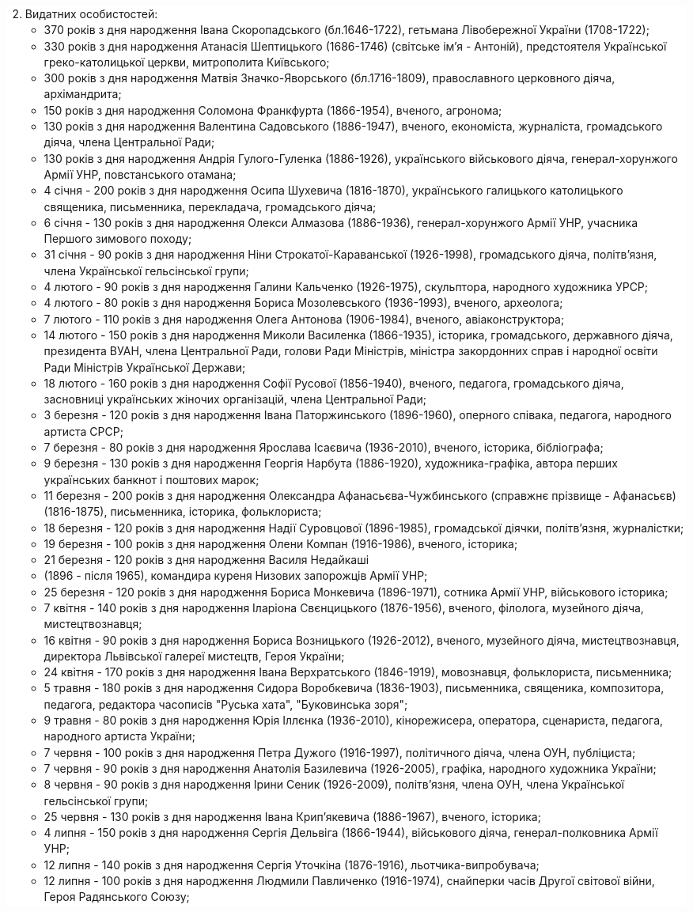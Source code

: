 2.  Видатних особистостей:
    *   370 років з дня народження Івана Скоропадського (бл.1646-1722), гетьмана Лівобережної України (1708-1722);
    *   330 років з дня народження Атанасія Шептицького (1686-1746) (світське ім’я - Антоній), предстоятеля Української греко-католицької церкви, митрополита Київського;
    *   300 років з дня народження Матвія Значко-Яворського (бл.1716-1809), православного церковного діяча, архімандрита;
    *   150 років з дня народження Соломона Франкфурта (1866-1954), вченого, агронома;
    *   130 років з дня народження Валентина Садовського (1886-1947), вченого, економіста, журналіста, громадського діяча, члена Центральної Ради;
    *   130 років з дня народження Андрія Гулого-Гуленка (1886-1926), українського військового діяча, генерал-хорунжого Армії УНР, повстанського отамана;
    *   4 січня - 200 років з дня народження Осипа Шухевича (1816-1870), українського галицького католицького священика, письменника, перекладача, громадського діяча;
    *   6 січня - 130 років з дня народження Олекси Алмазова (1886-1936), генерал-хорунжого Армії УНР, учасника Першого зимового походу;
    *   31 січня - 90 років з дня народження Ніни Строкатої-Караванської (1926-1998), громадського діяча, політв’язня, члена Української гельсінської групи;
    *   4 лютого - 90 років з дня народження Галини Кальченко (1926-1975), скульптора, народного художника УРСР;
    *   4 лютого - 80 років з дня народження Бориса Мозолевського (1936-1993), вченого, археолога;
    *   7 лютого - 110 років з дня народження Олега Антонова (1906-1984), вченого, авіаконструктора;
    *   14 лютого - 150 років з дня народження Миколи Василенка (1866-1935), історика, громадського, державного діяча, президента ВУАН, члена Центральної Ради, голови Ради Міністрів, міністра закордонних справ і народної освіти Ради Міністрів Української Держави;
    *   18 лютого - 160 років з дня народження Софії Русової (1856-1940), вченого, педагога, громадського діяча, засновниці українських жіночих організацій, члена Центральної Ради;
    *   3 березня - 120 років з дня народження Івана Паторжинського (1896-1960), оперного співака, педагога, народного артиста СРСР;
    *   7 березня - 80 років з дня народження Ярослава Ісаєвича (1936-2010), вченого, історика, бібліографа;
    *   9 березня - 130 років з дня народження Георгія Нарбута (1886-1920), художника-графіка, автора перших українських банкнот і поштових марок;
    *   11 березня - 200 років з дня народження Олександра Афанасьєва-Чужбинського (справжнє прізвище - Афанасьєв) (1816-1875), письменника, історика, фольклориста;
    *   18 березня - 120 років з дня народження Надії Суровцової (1896-1985), громадської діячки, політв’язня, журналістки;
    *   19 березня - 100 років з дня народження Олени Компан (1916-1986), вченого, історика;
    *   21 березня - 120 років з дня народження Василя Недайкаші
    *   (1896 - після 1965), командира куреня Низових запорожців Армії УНР;
    *   25 березня - 120 років з дня народження Бориса Монкевича (1896-1971), сотника Армії УНР, військового історика;
    *   7 квітня - 140 років з дня народження Іларіона Свєнцицького (1876-1956), вченого, філолога, музейного діяча, мистецтвознавця;
    *   16 квітня - 90 років з дня народження Бориса Возницького (1926-2012), вченого, музейного діяча, мистецтвознавця, директора Львівської галереї мистецтв, Героя України;
    *   24 квітня - 170 років з дня народження Івана Верхратського (1846-1919), мовознавця, фольклориста, письменника;
    *   5 травня - 180 років з дня народження Сидора Воробкевича (1836-1903), письменника, священика, композитора, педагога, редактора часописів "Руська хата", "Буковинська зоря";
    *   9 травня - 80 років з дня народження Юрія Іллєнка (1936-2010), кінорежисера, оператора, сценариста, педагога, народного артиста України;
    *   7 червня - 100 років з дня народження Петра Дужого (1916-1997), політичного діяча, члена ОУН, публіциста;
    *   7 червня - 90 років з дня народження Анатолія Базилевича (1926-2005), графіка, народного художника України;
    *   8 червня - 90 років з дня народження Ірини Сеник (1926-2009), політв’язня, члена ОУН, члена Української гельсінської групи;
    *   25 червня - 130 років з дня народження Івана Крип’якевича (1886-1967), вченого, історика;
    *   4 липня - 150 років з дня народження Сергія Дельвіга (1866-1944), військового діяча, генерал-полковника Армії УНР;
    *   12 липня - 140 років з дня народження Сергія Уточкіна (1876-1916), льотчика-випробувача;
    *   12 липня - 100 років з дня народження Людмили Павличенко (1916-1974), снайперки часів Другої світової війни, Героя Радянського Союзу;